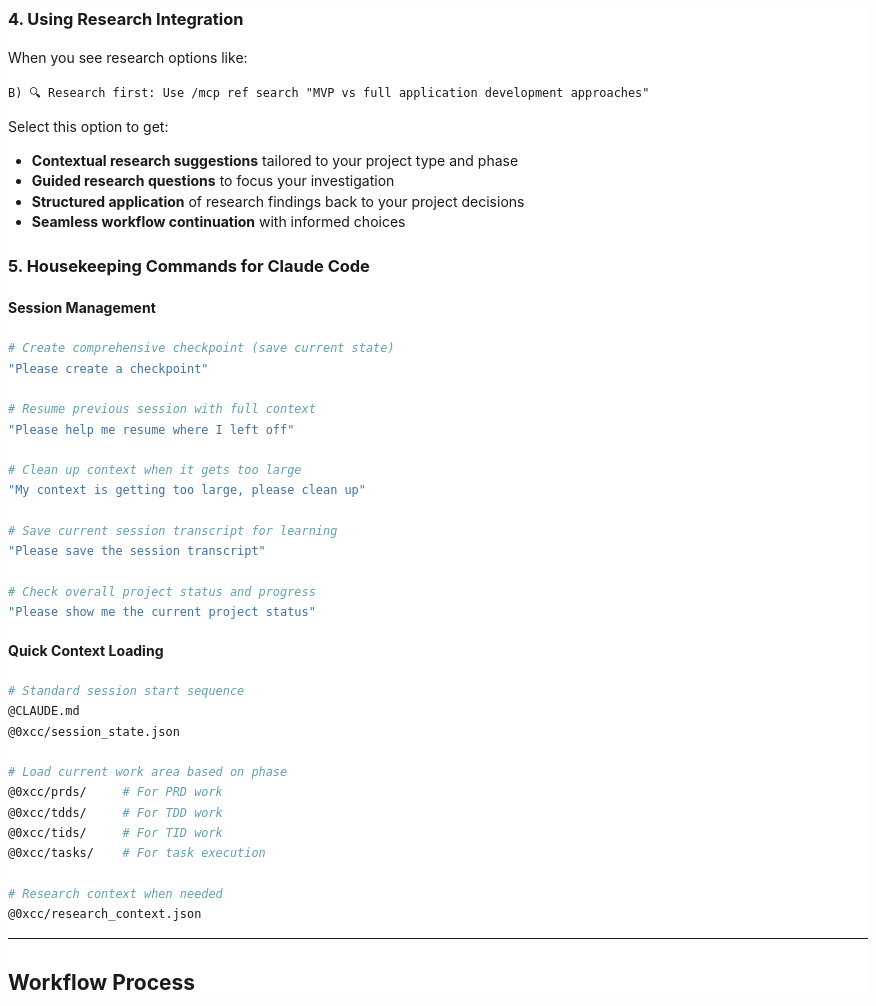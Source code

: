 ### 4. Using Research Integration
When you see research options like:
```
B) 🔍 Research first: Use /mcp ref search "MVP vs full application development approaches"
```

Select this option to get:
- **Contextual research suggestions** tailored to your project type and phase
- **Guided research questions** to focus your investigation  
- **Structured application** of research findings back to your project decisions
- **Seamless workflow continuation** with informed choices

### 5. Housekeeping Commands for Claude Code

#### Session Management
```bash
# Create comprehensive checkpoint (save current state)
"Please create a checkpoint"

# Resume previous session with full context
"Please help me resume where I left off"

# Clean up context when it gets too large
"My context is getting too large, please clean up"

# Save current session transcript for learning
"Please save the session transcript"

# Check overall project status and progress
"Please show me the current project status"
```

#### Quick Context Loading
```bash
# Standard session start sequence
@CLAUDE.md
@0xcc/session_state.json

# Load current work area based on phase
@0xcc/prds/     # For PRD work
@0xcc/tdds/     # For TDD work
@0xcc/tids/     # For TID work  
@0xcc/tasks/    # For task execution

# Research context when needed
@0xcc/research_context.json
```

---

## Workflow Process
